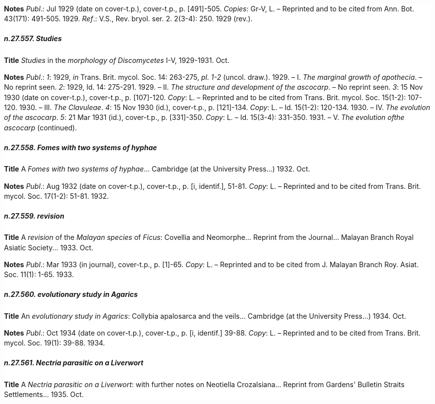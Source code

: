 **Notes**
*Publ*.: Jul 1929 (date on cover-t.p.), cover-t.p., p. \[491\]-505. *Copies*: Gr-V, L. – Reprinted and to be cited from Ann. Bot. 43(171): 491-505. 1929.
*Ref*.: V.S., Rev. bryol. ser. 2. 2(3-4): 250. 1929 (rev.).

##### n.27.557. Studies

**Title**
*Studies* in the *morphology of Discomycetes* I-V, 1929-1931. Oct.

**Notes**
*Publ*.: *1*: 1929, *in* Trans. Brit. mycol. Soc. 14: 263-275, *pl. 1-2* (uncol. draw.). 1929. – I. *The* *marginal growth of apothecia*. – No reprint seen.
*2*: 1929, Id. 14: 275-291. 1929. – II. *The structure and development of the ascocarp*. – No reprint seen.
*3*: 15 Nov 1930 (date on cover-t.p.), cover-t.p., p. \[107\]-120. *Copy*: L. – Reprinted and to be cited from Trans. Brit. mycol. Soc. 15(1-2): 107-120. 1930. – III. *The Clavuleae*.
*4*: 15 Nov 1930 (id.), cover-t.p., p. \[121\]-134. *Copy*: L. – Id. 15(1-2): 120-134. 1930. – IV.
*The evolution of the ascocarp*.
*5*: 21 Mar 1931 (id.), cover-t.p., p. \[331\]-350. *Copy*: L. – Id. 15(3-4): 331-350. 1931. – V.
*The evolution ofthe ascocarp* (continued).

##### n.27.558. Fomes with two systems of hyphae

**Title**
A *Fomes with two systems of hyphae*... Cambridge (at the University Press...) 1932. Oct.

**Notes**
*Publ*.: Aug 1932 (date on cover-t.p.), cover-t.p., p. \[i, identif.\], 51-81. *Copy*: L. – Reprinted and to be cited from Trans. Brit. mycol. Soc. 17(1-2): 51-81. 1932.

##### n.27.559. revision

**Title**
A *revision* of the *Malayan species* of *Ficus*: Covellia and Neomorphe... Reprint from the Journal... Malayan Branch Royal Asiatic Society... 1933. Oct.

**Notes**
*Publ*.: Mar 1933 (in journal), cover-t.p., p. \[1\]-65. *Copy*: L. – Reprinted and to be cited from J. Malayan Branch Roy. Asiat. Soc. 11(1): 1-65. 1933.

##### n.27.560. evolutionary study in Agarics

**Title**
An *evolutionary study in Agarics*: Collybia apalosarca and the veils... Cambridge (at the University Press...) 1934. Oct.

**Notes**
*Publ*.: Oct 1934 (date on cover-t.p.), cover-t.p., p. \[i, identif.\] 39-88. *Copy*: L. – Reprinted and to be cited from Trans. Brit. mycol. Soc. 19(1): 39-88. 1934.

##### n.27.561. Nectria parasitic on a Liverwort

**Title**
A *Nectria parasitic on a Liverwort*: with further notes on Neotiella Crozalsiana... Reprint from Gardens' Bulletin Straits Settlements... 1935. Oct.

